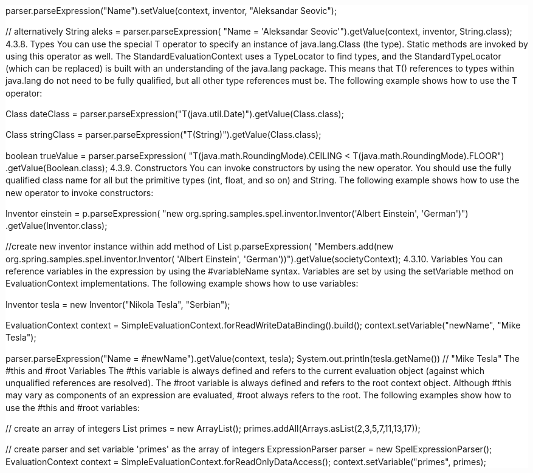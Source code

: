 parser.parseExpression("Name").setValue(context, inventor, "Aleksandar Seovic");

// alternatively
String aleks = parser.parseExpression(
        "Name = 'Aleksandar Seovic'").getValue(context, inventor, String.class);
4.3.8. Types
You can use the special T operator to specify an instance of java.lang.Class (the type). Static methods are invoked by using this operator as well. The StandardEvaluationContext uses a TypeLocator to find types, and the StandardTypeLocator (which can be replaced) is built with an understanding of the java.lang package. This means that T() references to types within java.lang do not need to be fully qualified, but all other type references must be. The following example shows how to use the T operator:

Class dateClass = parser.parseExpression("T(java.util.Date)").getValue(Class.class);

Class stringClass = parser.parseExpression("T(String)").getValue(Class.class);

boolean trueValue = parser.parseExpression(
        "T(java.math.RoundingMode).CEILING < T(java.math.RoundingMode).FLOOR")
        .getValue(Boolean.class);
4.3.9. Constructors
You can invoke constructors by using the new operator. You should use the fully qualified class name for all but the primitive types (int, float, and so on) and String. The following example shows how to use the new operator to invoke constructors:

Inventor einstein = p.parseExpression(
        "new org.spring.samples.spel.inventor.Inventor('Albert Einstein', 'German')")
        .getValue(Inventor.class);

//create new inventor instance within add method of List
p.parseExpression(
        "Members.add(new org.spring.samples.spel.inventor.Inventor(
            'Albert Einstein', 'German'))").getValue(societyContext);
4.3.10. Variables
You can reference variables in the expression by using the #variableName syntax. Variables are set by using the setVariable method on EvaluationContext implementations. The following example shows how to use variables:

Inventor tesla = new Inventor("Nikola Tesla", "Serbian");

EvaluationContext context = SimpleEvaluationContext.forReadWriteDataBinding().build();
context.setVariable("newName", "Mike Tesla");

parser.parseExpression("Name = #newName").getValue(context, tesla);
System.out.println(tesla.getName())  // "Mike Tesla"
The #this and #root Variables
The #this variable is always defined and refers to the current evaluation object (against which unqualified references are resolved). The #root variable is always defined and refers to the root context object. Although #this may vary as components of an expression are evaluated, #root always refers to the root. The following examples show how to use the #this and #root variables:

// create an array of integers
List<Integer> primes = new ArrayList<Integer>();
primes.addAll(Arrays.asList(2,3,5,7,11,13,17));

// create parser and set variable 'primes' as the array of integers
ExpressionParser parser = new SpelExpressionParser();
EvaluationContext context = SimpleEvaluationContext.forReadOnlyDataAccess();
context.setVariable("primes", primes);
